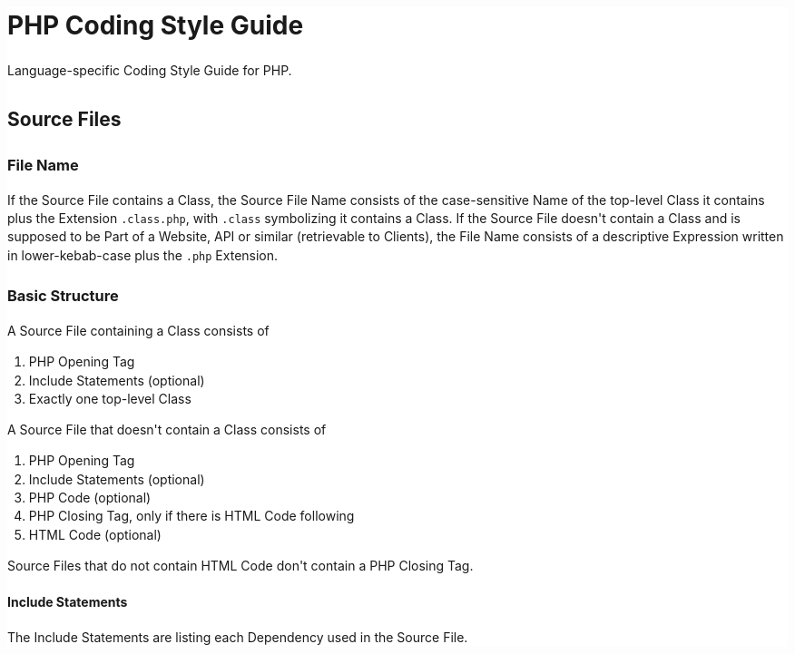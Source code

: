 # PHP Coding Style Guide
Language-specific Coding Style Guide for PHP.

## Source Files
### File Name
If the Source File contains a Class, the Source File Name consists of the case-sensitive Name of the top-level Class it contains plus the Extension ``.class.php``, with ``.class`` symbolizing it contains a Class.
If the Source File doesn't contain a Class and is supposed to be Part of a Website, API or similar (retrievable to Clients), the File Name consists of a descriptive Expression written in lower-kebab-case plus the ``.php`` Extension.

### Basic Structure
A Source File containing a Class consists of
<ol>
<li>
    PHP Opening Tag
</li>
<li>
    Include Statements (optional)
</li>
<li>
    Exactly one top-level Class
</li>
</ol>
A Source File that doesn't contain a Class consists of
<ol>
<li>
    PHP Opening Tag
</li>
<li>
    Include Statements (optional)
</li>
<li>
    PHP Code (optional)
</li>
<li>
    PHP Closing Tag, only if there is HTML Code following
</li>
<li>
    HTML Code (optional)
</li>
</ol>
Source Files that do not contain HTML Code don't contain a PHP Closing Tag.

#### Include Statements
The Include Statements are listing each Dependency used in the Source File.
